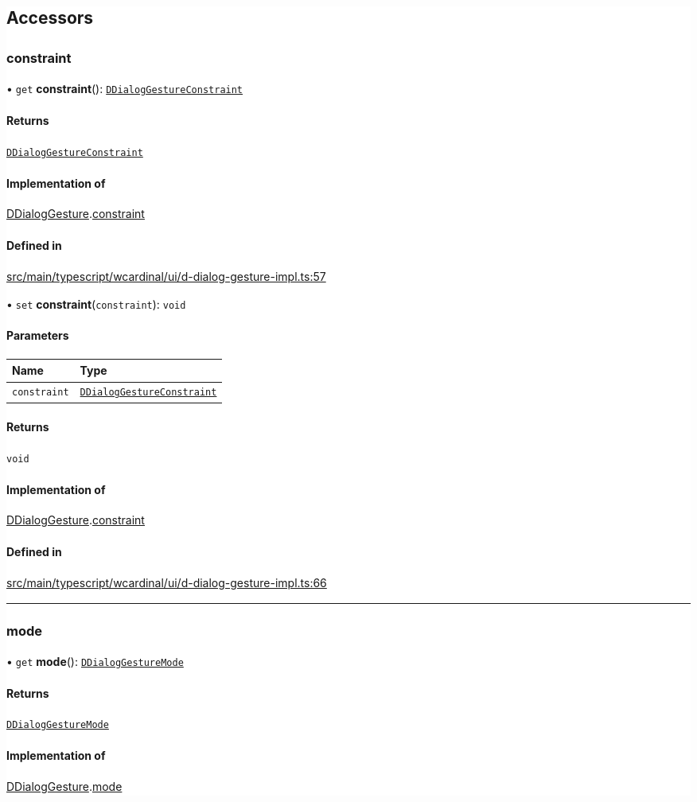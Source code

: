 ## Accessors

### constraint

• `get` **constraint**(): [`DDialogGestureConstraint`](../index.md#ddialoggestureconstraint)

#### Returns

[`DDialogGestureConstraint`](../index.md#ddialoggestureconstraint)

#### Implementation of

[DDialogGesture](../interfaces/DDialogGesture.md).[constraint](../interfaces/DDialogGesture.md#constraint)

#### Defined in

[src/main/typescript/wcardinal/ui/d-dialog-gesture-impl.ts:57](https://github.com/winter-cardinal/winter-cardinal-ui/blob/v0.194.0/src/main/typescript/wcardinal/ui/d-dialog-gesture-impl.ts#L57)

• `set` **constraint**(`constraint`): `void`

#### Parameters

| Name | Type |
| :------ | :------ |
| `constraint` | [`DDialogGestureConstraint`](../index.md#ddialoggestureconstraint) |

#### Returns

`void`

#### Implementation of

[DDialogGesture](../interfaces/DDialogGesture.md).[constraint](../interfaces/DDialogGesture.md#constraint)

#### Defined in

[src/main/typescript/wcardinal/ui/d-dialog-gesture-impl.ts:66](https://github.com/winter-cardinal/winter-cardinal-ui/blob/v0.194.0/src/main/typescript/wcardinal/ui/d-dialog-gesture-impl.ts#L66)

___

### mode

• `get` **mode**(): [`DDialogGestureMode`](../index.md#ddialoggesturemode)

#### Returns

[`DDialogGestureMode`](../index.md#ddialoggesturemode)

#### Implementation of

[DDialogGesture](../interfaces/DDialogGesture.md).[mode](../interfaces/DDialogGesture.md#mode)
